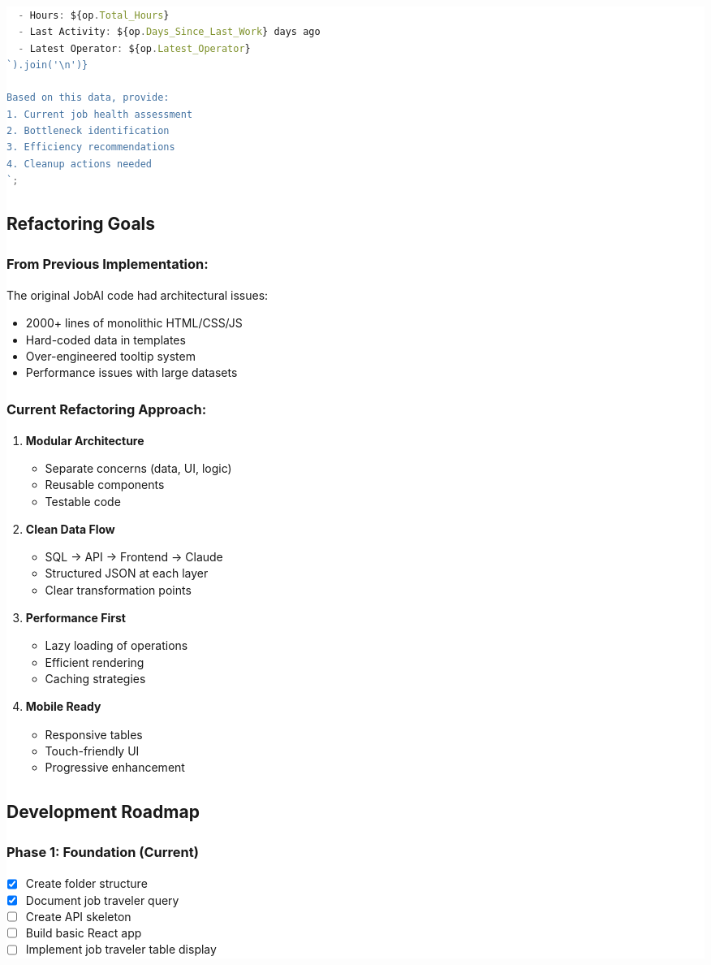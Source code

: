 ```javascript
  - Hours: ${op.Total_Hours}
  - Last Activity: ${op.Days_Since_Last_Work} days ago
  - Latest Operator: ${op.Latest_Operator}
`).join('\n')}

Based on this data, provide:
1. Current job health assessment
2. Bottleneck identification
3. Efficiency recommendations
4. Cleanup actions needed
`;
```

## Refactoring Goals

### From Previous Implementation:
The original JobAI code had architectural issues:
- 2000+ lines of monolithic HTML/CSS/JS
- Hard-coded data in templates
- Over-engineered tooltip system
- Performance issues with large datasets

### Current Refactoring Approach:
1. **Modular Architecture**
   - Separate concerns (data, UI, logic)
   - Reusable components
   - Testable code

2. **Clean Data Flow**
   - SQL → API → Frontend → Claude
   - Structured JSON at each layer
   - Clear transformation points

3. **Performance First**
   - Lazy loading of operations
   - Efficient rendering
   - Caching strategies

4. **Mobile Ready**
   - Responsive tables
   - Touch-friendly UI
   - Progressive enhancement

## Development Roadmap

### Phase 1: Foundation (Current)
- [x] Create folder structure
- [x] Document job traveler query
- [ ] Create API skeleton
- [ ] Build basic React app
- [ ] Implement job traveler table display
